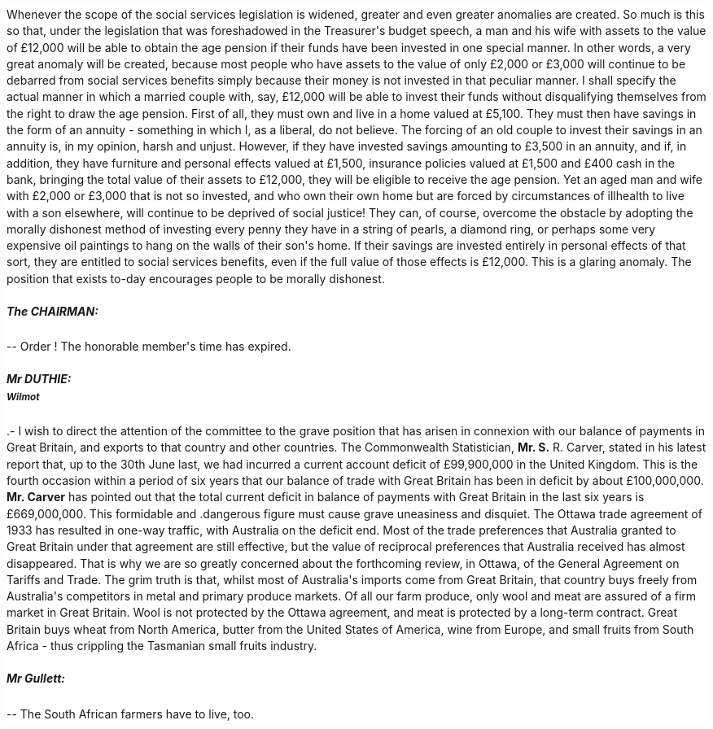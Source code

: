 Whenever the scope of the social services legislation is widened, greater and even greater anomalies are created. So much is this so that, under the legislation that was foreshadowed in the Treasurer's budget speech, a man and his wife with assets to the value of £12,000 will be able to obtain the age pension if their funds have been invested in one special manner. In other words, a very great anomaly will be created, because most people who have assets to the value of only £2,000 or £3,000 will continue to be debarred from social services benefits simply because their money is not invested in that peculiar manner. I shall specify the actual manner in which a married couple with, say, £12,000 will be able to invest their funds without disqualifying themselves from the right to draw the age pension. First of all, they must own and live in a home valued at £5,100. They must then have savings in the form of an annuity - something in which I, as a liberal, do not believe. The forcing of an old couple to invest their savings in an annuity is, in my opinion, harsh and unjust. However, if they have invested savings amounting to £3,500 in an annuity, and if, in addition, they have furniture and personal effects valued at £1,500, insurance policies valued at £1,500 and £400 cash in the bank, bringing the total value of their assets to £12,000, they will be eligible to receive the age pension. Yet an aged man and wife with £2,000 or £3,000 that is not so invested, and who own their own home but are forced by circumstances of illhealth to live with a son elsewhere, will continue to be deprived of social justice! They can, of course, overcome the obstacle by adopting the morally dishonest method of investing every penny they have in a string of pearls, a diamond ring, or perhaps some very expensive oil paintings to hang on the walls of their son's home. If their savings  are invested  entirely in personal effects of that sort, they are entitled to social services benefits, even if the full value of those effects is £12,000. This is a glaring anomaly. The position that exists to-day encourages people to be morally dishonest. 

##### The CHAIRMAN:

-- Order ! The honorable member's time has expired. 

##### Mr DUTHIE:<br><small class="text-muted">Wilmot</small>

.- I wish to direct the attention of the committee to the grave position that has arisen in connexion with our balance of payments in Great Britain, and exports to that country and other countries. The Commonwealth Statistician,  **Mr. S.**  R. Carver, stated in his latest report that, up to the 30th June last, we had incurred a current account deficit of £99,900,000 in the United Kingdom. This is the fourth occasion within a period of six years that our balance of trade with Great Britain has been in deficit by about £100,000,000.  **Mr. Carver**  has pointed out that the total current deficit in balance of payments with Great Britain in the last six years is £669,000,000. This formidable and .dangerous figure must cause grave uneasiness and disquiet. The Ottawa trade agreement of 1933 has resulted in one-way traffic, with Australia on the deficit end. Most of the trade preferences that Australia granted to Great Britain under that agreement are still effective, but the value of reciprocal preferences that Australia received has almost disappeared. That is why we are so greatly concerned about the forthcoming review, in Ottawa, of the General Agreement on Tariffs and Trade. The grim truth is that, whilst most of Australia's imports come from Great Britain, that country buys freely from Australia's competitors in metal and primary produce markets. Of all our farm produce, only wool and meat are assured of a firm market in Great Britain. Wool is not protected by the Ottawa agreement, and meat is protected by a long-term contract. Great Britain buys wheat from North America, butter from the United States of America, wine from Europe, and small fruits from South Africa - thus crippling the Tasmanian small fruits industry. 

##### Mr Gullett:

--  The South African farmers have to live, too. 
